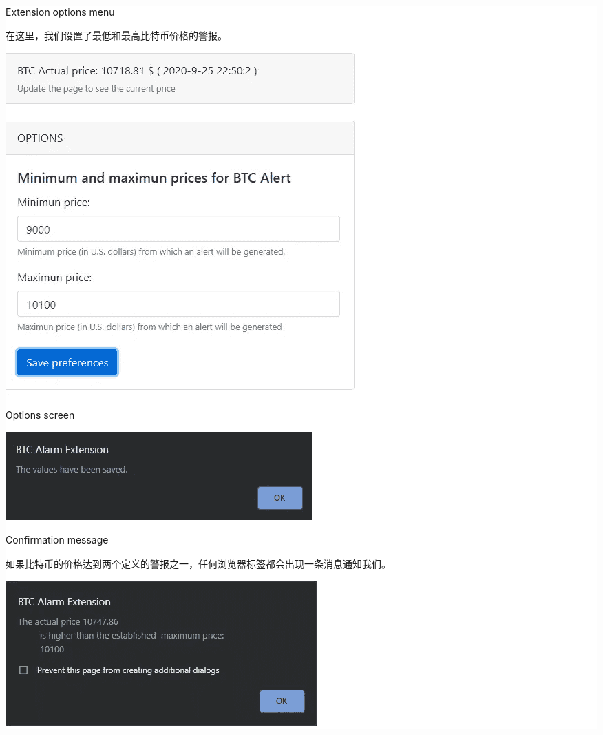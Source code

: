 Extension options menu

在这里，我们设置了最低和最高比特币价格的警报。

![](img/af67b6aac14cccf3a93a6e207da4baa3.png)

Options screen

![](img/e5271f512e84026cdf781f24a2b8212e.png)

Confirmation message

如果比特币的价格达到两个定义的警报之一，任何浏览器标签都会出现一条消息通知我们。

![](img/66521780ddef5b107627dd37ecb712fc.png)
